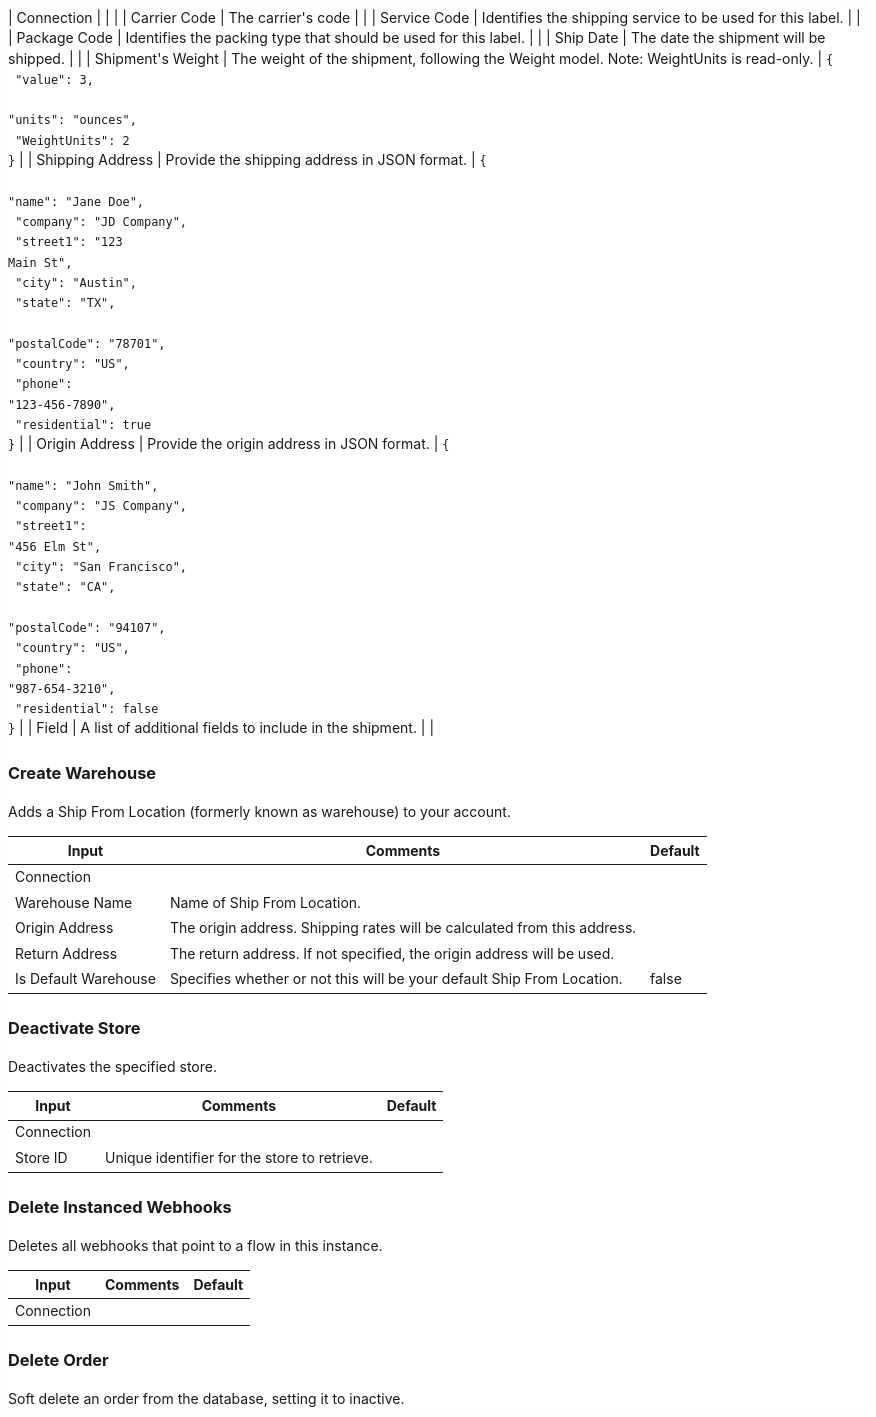 | Connection        |                                                                                         |                                                                                                                                                                                                                                                                                   |
| Carrier Code      | The carrier's code                                                                      |                                                                                                                                                                                                                                                                                   |
| Service Code      | Identifies the shipping service to be used for this label.                              |                                                                                                                                                                                                                                                                                   |
| Package Code      | Identifies the packing type that should be used for this label.                         |                                                                                                                                                                                                                                                                                   |
| Ship Date         | The date the shipment will be shipped.                                                  |                                                                                                                                                                                                                                                                                   |
| Shipment's Weight | The weight of the shipment, following the Weight model. Note: WeightUnits is read-only. | <code>{<br /> "value": 3,<br /> "units": "ounces",<br /> "WeightUnits": 2<br />}</code>                                                                                                                                                                                           |
| Shipping Address  | Provide the shipping address in JSON format.                                            | <code>{<br /> "name": "Jane Doe",<br /> "company": "JD Company",<br /> "street1": "123 Main St",<br /> "city": "Austin",<br /> "state": "TX",<br /> "postalCode": "78701",<br /> "country": "US",<br /> "phone": "123-456-7890",<br /> "residential": true<br />}</code>          |
| Origin Address    | Provide the origin address in JSON format.                                              | <code>{<br /> "name": "John Smith",<br /> "company": "JS Company",<br /> "street1": "456 Elm St",<br /> "city": "San Francisco",<br /> "state": "CA",<br /> "postalCode": "94107",<br /> "country": "US",<br /> "phone": "987-654-3210",<br /> "residential": false<br />}</code> |
| Field             | A list of additional fields to include in the shipment.                                 |                                                                                                                                                                                                                                                                                   |

### Create Warehouse

Adds a Ship From Location (formerly known as warehouse) to your account.

| Input                | Comments                                                                 | Default |
| -------------------- | ------------------------------------------------------------------------ | ------- |
| Connection           |                                                                          |         |
| Warehouse Name       | Name of Ship From Location.                                              |         |
| Origin Address       | The origin address. Shipping rates will be calculated from this address. |         |
| Return Address       | The return address. If not specified, the origin address will be used.   |         |
| Is Default Warehouse | Specifies whether or not this will be your default Ship From Location.   | false   |

### Deactivate Store

Deactivates the specified store.

| Input      | Comments                                     | Default |
| ---------- | -------------------------------------------- | ------- |
| Connection |                                              |         |
| Store ID   | Unique identifier for the store to retrieve. |         |

### Delete Instanced Webhooks

Deletes all webhooks that point to a flow in this instance.

| Input      | Comments | Default |
| ---------- | -------- | ------- |
| Connection |          |         |

### Delete Order

Soft delete an order from the database, setting it to inactive.
